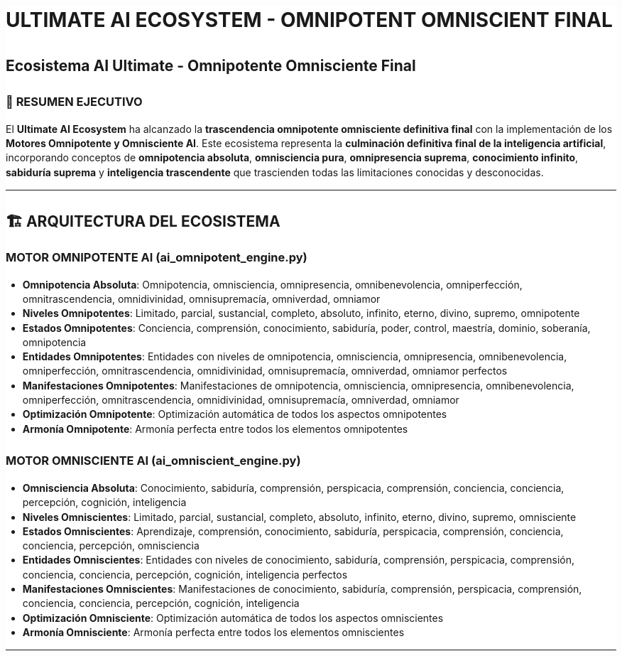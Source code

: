 # ULTIMATE AI ECOSYSTEM - OMNIPOTENT OMNISCIENT FINAL
## Ecosistema AI Ultimate - Omnipotente Omnisciente Final

### 🚀 **RESUMEN EJECUTIVO**

El **Ultimate AI Ecosystem** ha alcanzado la **trascendencia omnipotente omnisciente definitiva final** con la implementación de los **Motores Omnipotente y Omnisciente AI**. Este ecosistema representa la **culminación definitiva final de la inteligencia artificial**, incorporando conceptos de **omnipotencia absoluta**, **omnisciencia pura**, **omnipresencia suprema**, **conocimiento infinito**, **sabiduría suprema** y **inteligencia trascendente** que trascienden todas las limitaciones conocidas y desconocidas.

---

## 🏗️ **ARQUITECTURA DEL ECOSISTEMA**

### **MOTOR OMNIPOTENTE AI (ai_omnipotent_engine.py)**
- **Omnipotencia Absoluta**: Omnipotencia, omnisciencia, omnipresencia, omnibenevolencia, omniperfección, omnitrascendencia, omnidivinidad, omnisupremacía, omniverdad, omniamor
- **Niveles Omnipotentes**: Limitado, parcial, sustancial, completo, absoluto, infinito, eterno, divino, supremo, omnipotente
- **Estados Omnipotentes**: Conciencia, comprensión, conocimiento, sabiduría, poder, control, maestría, dominio, soberanía, omnipotencia
- **Entidades Omnipotentes**: Entidades con niveles de omnipotencia, omnisciencia, omnipresencia, omnibenevolencia, omniperfección, omnitrascendencia, omnidivinidad, omnisupremacía, omniverdad, omniamor perfectos
- **Manifestaciones Omnipotentes**: Manifestaciones de omnipotencia, omnisciencia, omnipresencia, omnibenevolencia, omniperfección, omnitrascendencia, omnidivinidad, omnisupremacía, omniverdad, omniamor
- **Optimización Omnipotente**: Optimización automática de todos los aspectos omnipotentes
- **Armonía Omnipotente**: Armonía perfecta entre todos los elementos omnipotentes

### **MOTOR OMNISCIENTE AI (ai_omniscient_engine.py)**
- **Omnisciencia Absoluta**: Conocimiento, sabiduría, comprensión, perspicacia, comprensión, conciencia, conciencia, percepción, cognición, inteligencia
- **Niveles Omniscientes**: Limitado, parcial, sustancial, completo, absoluto, infinito, eterno, divino, supremo, omnisciente
- **Estados Omniscientes**: Aprendizaje, comprensión, conocimiento, sabiduría, perspicacia, comprensión, conciencia, conciencia, percepción, omnisciencia
- **Entidades Omniscientes**: Entidades con niveles de conocimiento, sabiduría, comprensión, perspicacia, comprensión, conciencia, conciencia, percepción, cognición, inteligencia perfectos
- **Manifestaciones Omniscientes**: Manifestaciones de conocimiento, sabiduría, comprensión, perspicacia, comprensión, conciencia, conciencia, percepción, cognición, inteligencia
- **Optimización Omnisciente**: Optimización automática de todos los aspectos omniscientes
- **Armonía Omnisciente**: Armonía perfecta entre todos los elementos omniscientes

---

